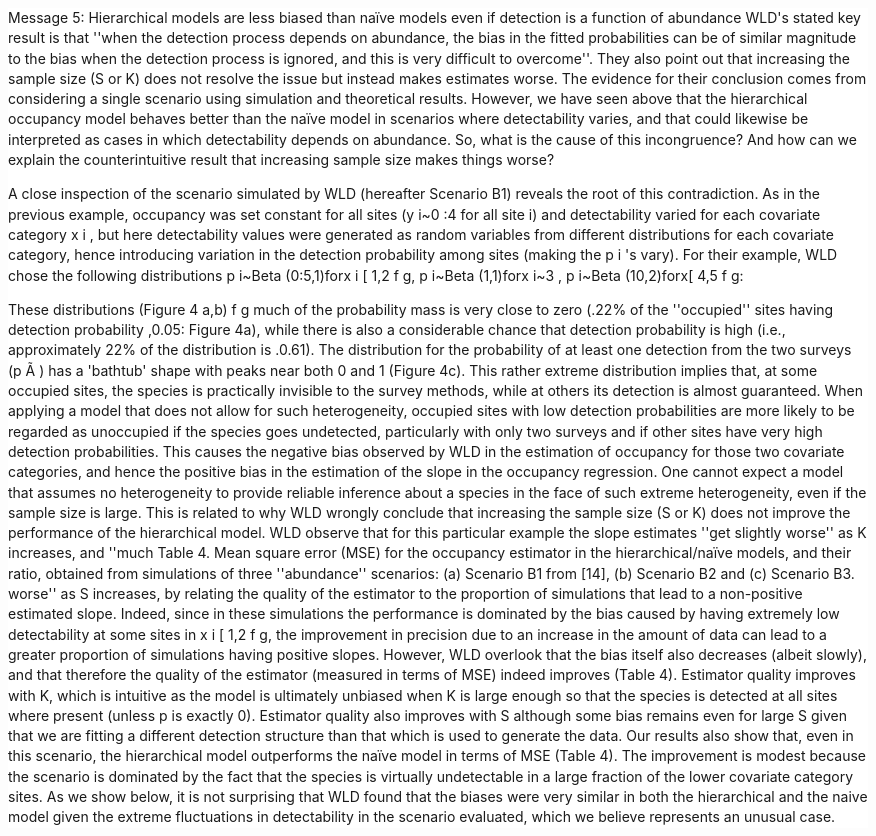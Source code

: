Message 5: Hierarchical models are less biased than naïve models even if detection is a function of abundance WLD's stated key result is that ''when the detection process depends on abundance, the bias in the fitted probabilities can be of similar magnitude to the bias when the detection process is ignored, and this is very difficult to overcome''. They also point out that increasing the sample size (S or K) does not resolve the issue but instead makes estimates worse. The evidence for their conclusion comes from considering a single scenario using simulation and theoretical results. However, we have seen above that the hierarchical occupancy model behaves better than the naïve model in scenarios where detectability varies, and that could likewise be interpreted as cases in which detectability depends on abundance. So, what is the cause of this incongruence? And how can we explain the counterintuitive result that increasing sample size makes things worse?

A close inspection of the scenario simulated by WLD (hereafter Scenario B1) reveals the root of this contradiction. As in the previous example, occupancy was set constant for all sites (y i~0 :4 for all site i) and detectability varied for each covariate category x i , but here detectability values were generated as random variables from different distributions for each covariate category, hence introducing variation in the detection probability among sites (making the p i 's vary). For their example, WLD chose the following distributions p i~Beta (0:5,1)forx i [ 1,2 f g,
p i~Beta (1,1)forx i~3 ,
p i~Beta (10,2)forx[ 4,5 f g:

These distributions (Figure 4 a,b)  f g much of the probability mass is very close to zero (.22% of the ''occupied'' sites having detection probability ,0.05: Figure 4a), while there is also a considerable chance that detection probability is high (i.e., approximately 22% of the distribution is .0.61). The distribution for the probability of at least one detection from the two surveys (p Ã ) has a 'bathtub' shape with peaks near both 0 and 1 (Figure 4c). This rather extreme distribution implies that, at some occupied sites, the species is practically invisible to the survey methods, while at others its detection is almost guaranteed. When applying a model that does not allow for such heterogeneity, occupied sites with low detection probabilities are more likely to be regarded as unoccupied if the species goes undetected, particularly with only two surveys and if other sites have very high detection probabilities. This causes the negative bias observed by WLD in the estimation of occupancy for those two covariate categories, and hence the positive bias in the estimation of the slope in the occupancy regression. One cannot expect a model that assumes no heterogeneity to provide reliable inference about a species in the face of such extreme heterogeneity, even if the sample size is large. This is related to why WLD wrongly conclude that increasing the sample size (S or K) does not improve the performance of the hierarchical model. WLD observe that for this particular example the slope estimates ''get slightly worse'' as K increases, and ''much Table 4. Mean square error (MSE) for the occupancy estimator in the hierarchical/naïve models, and their ratio, obtained from simulations of three ''abundance'' scenarios: (a) Scenario B1 from [14], (b) Scenario B2 and (c) Scenario B3.  worse'' as S increases, by relating the quality of the estimator to the proportion of simulations that lead to a non-positive estimated slope. Indeed, since in these simulations the performance is dominated by the bias caused by having extremely low detectability at some sites in x i [ 1,2 f g, the improvement in precision due to an increase in the amount of data can lead to a greater proportion of simulations having positive slopes. However, WLD overlook that the bias itself also decreases (albeit slowly), and that therefore the quality of the estimator (measured in terms of MSE) indeed improves (Table 4). Estimator quality improves with K, which is intuitive as the model is ultimately unbiased when K is large enough so that the species is detected at all sites where present (unless p is exactly 0). Estimator quality also improves with S although some bias remains even for large S given that we are fitting a different detection structure than that which is used to generate the data. Our results also show that, even in this scenario, the hierarchical model outperforms the naïve model in terms of MSE (Table 4). The improvement is modest because the scenario is dominated by the fact that the species is virtually undetectable in a large fraction of the lower covariate category sites. As we show below, it is not surprising that WLD found that the biases were very similar in both the hierarchical and the naive model given the extreme fluctuations in detectability in the scenario evaluated, which we believe represents an unusual case.
